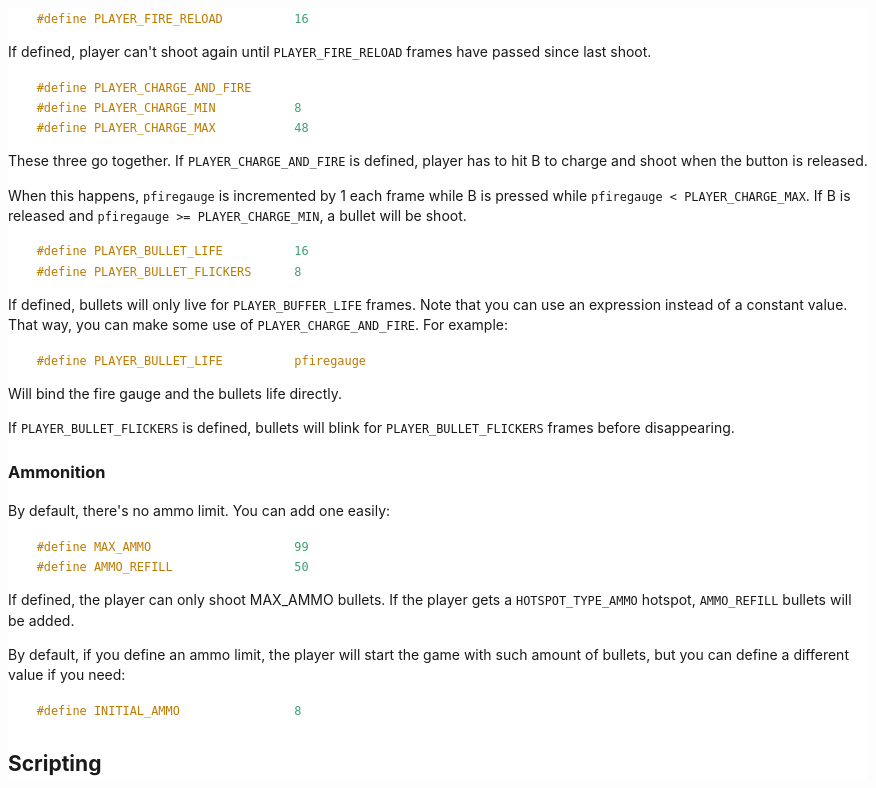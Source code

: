 ```c
    #define PLAYER_FIRE_RELOAD          16
```

If defined, player can't shoot again until `PLAYER_FIRE_RELOAD` frames have passed since last shoot.

```c
    #define PLAYER_CHARGE_AND_FIRE
    #define PLAYER_CHARGE_MIN           8
    #define PLAYER_CHARGE_MAX           48
```

These three go together. If `PLAYER_CHARGE_AND_FIRE` is defined, player has to hit B to charge and shoot when the button is released. 

When this happens, `pfiregauge` is incremented by 1 each frame while B is pressed while `pfiregauge < PLAYER_CHARGE_MAX`. If B is released and `pfiregauge >= PLAYER_CHARGE_MIN`, a bullet will be shoot.

```c
    #define PLAYER_BULLET_LIFE          16
    #define PLAYER_BULLET_FLICKERS      8
```

If defined, bullets will only live for `PLAYER_BUFFER_LIFE` frames. Note that you can use an expression instead of a constant value. That way, you can make some use of `PLAYER_CHARGE_AND_FIRE`. For example:

```c
    #define PLAYER_BULLET_LIFE          pfiregauge
```

Will bind the fire gauge and the bullets life directly.

If `PLAYER_BULLET_FLICKERS` is defined, bullets will blink for `PLAYER_BULLET_FLICKERS` frames before disappearing.

### Ammonition

By default, there's no ammo limit. You can add one easily:

```c
    #define MAX_AMMO                    99
    #define AMMO_REFILL                 50
```

If defined, the player can only shoot MAX_AMMO bullets. If the player gets a `HOTSPOT_TYPE_AMMO` hotspot, `AMMO_REFILL` bullets will be added.

By default, if you define an ammo limit, the player will start the game with such amount of bullets, but you can define a different value if you need:

```c
    #define INITIAL_AMMO                8
```

## Scripting
